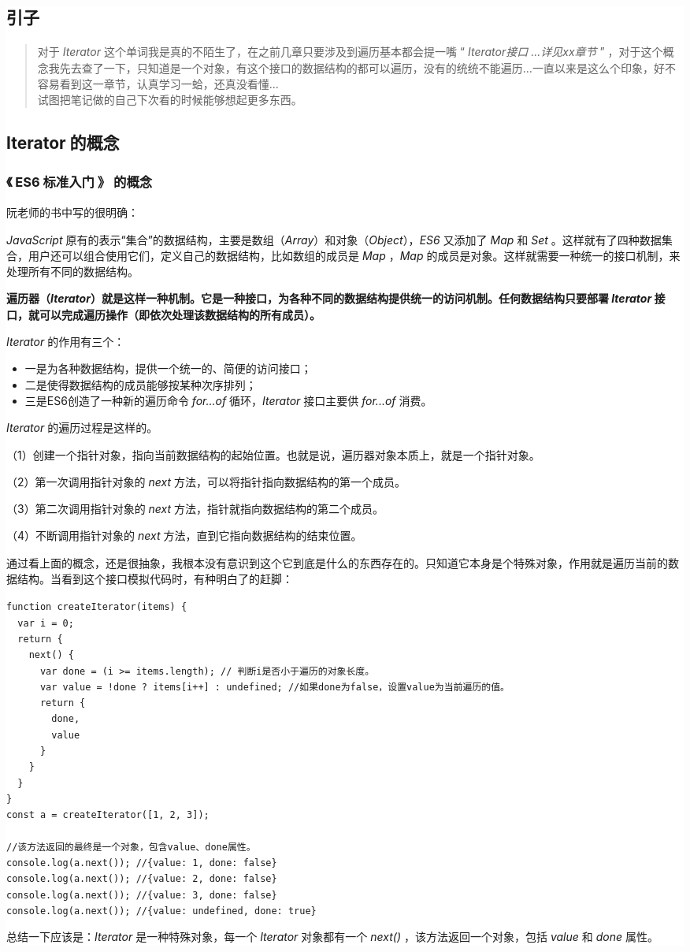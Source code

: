 ## 引子 ##

> 对于 *Iterator* 这个单词我是真的不陌生了，在之前几章只要涉及到遍历基本都会提一嘴 “ *Iterator接口 ...详见xx章节* ” ，对于这个概念我先去查了一下，只知道是一个对象，有这个接口的数据结构的都可以遍历，没有的统统不能遍历...一直以来是这么个印象，好不容易看到这一章节，认真学习一蛤，还真没看懂...   
> 试图把笔记做的自己下次看的时候能够想起更多东西。

## Iterator 的概念 ##
### 《 ES6 标准入门 》 的概念 ##
阮老师的书中写的很明确：

*JavaScript* 原有的表示“集合”的数据结构，主要是数组（*Array*）和对象（*Object*），*ES6* 又添加了 *Map* 和 *Set* 。这样就有了四种数据集合，用户还可以组合使用它们，定义自己的数据结构，比如数组的成员是 *Map* ，*Map* 的成员是对象。这样就需要一种统一的接口机制，来处理所有不同的数据结构。

 **遍历器（*Iterator*）就是这样一种机制。它是一种接口，为各种不同的数据结构提供统一的访问机制。任何数据结构只要部署 *Iterator* 接口，就可以完成遍历操作（即依次处理该数据结构的所有成员）。**   
 
*Iterator* 的作用有三个：   
* 一是为各种数据结构，提供一个统一的、简便的访问接口；
* 二是使得数据结构的成员能够按某种次序排列；
* 三是ES6创造了一种新的遍历命令 *for...of* 循环，*Iterator* 接口主要供 *for...of* 消费。

*Iterator* 的遍历过程是这样的。

（1）创建一个指针对象，指向当前数据结构的起始位置。也就是说，遍历器对象本质上，就是一个指针对象。

（2）第一次调用指针对象的 *next* 方法，可以将指针指向数据结构的第一个成员。

（3）第二次调用指针对象的 *next* 方法，指针就指向数据结构的第二个成员。

（4）不断调用指针对象的 *next* 方法，直到它指向数据结构的结束位置。

通过看上面的概念，还是很抽象，我根本没有意识到这个它到底是什么的东西存在的。只知道它本身是个特殊对象，作用就是遍历当前的数据结构。当看到这个接口模拟代码时，有种明白了的赶脚：

```
function createIterator(items) {
  var i = 0;
  return {
    next() {
      var done = (i >= items.length); // 判断i是否小于遍历的对象长度。
      var value = !done ? items[i++] : undefined; //如果done为false，设置value为当前遍历的值。
      return {
        done,
        value
      }
    }
  }
}
const a = createIterator([1, 2, 3]);

//该方法返回的最终是一个对象，包含value、done属性。
console.log(a.next()); //{value: 1, done: false}
console.log(a.next()); //{value: 2, done: false}
console.log(a.next()); //{value: 3, done: false}
console.log(a.next()); //{value: undefined, done: true}
```
总结一下应该是：*Iterator* 是一种特殊对象，每一个 *Iterator* 对象都有一个 *next()* ，该方法返回一个对象，包括 *value* 和 *done* 属性。
